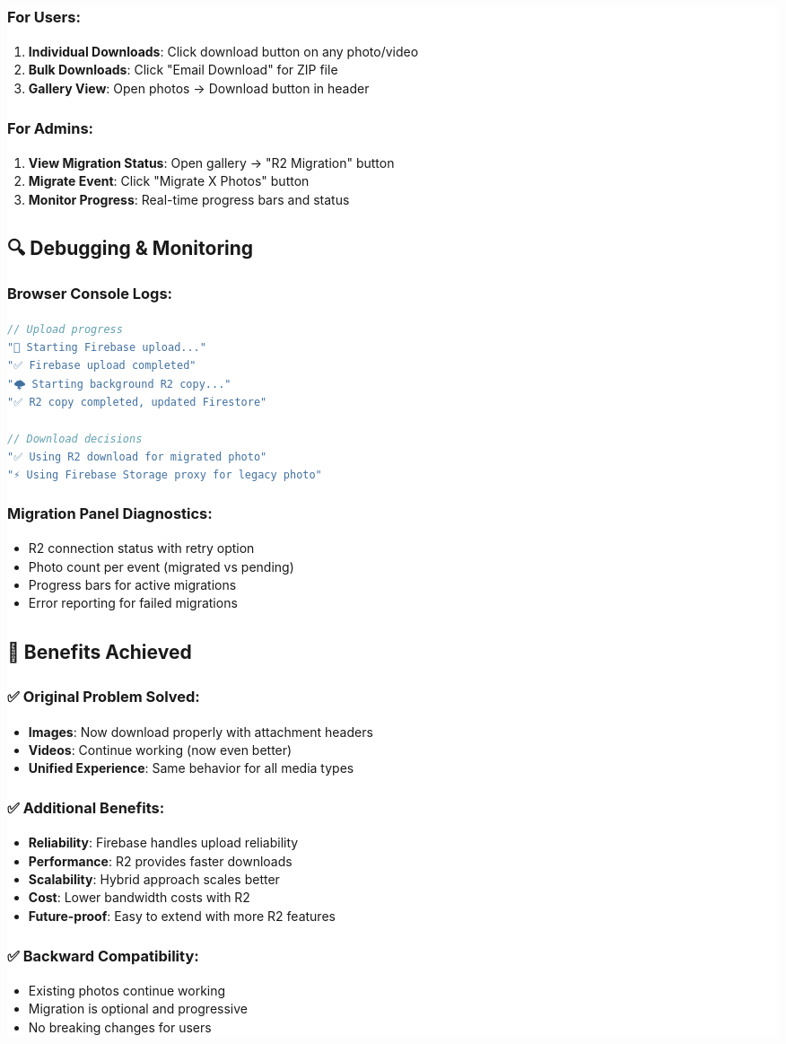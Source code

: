 ### For Users:
1. **Individual Downloads**: Click download button on any photo/video
2. **Bulk Downloads**: Click "Email Download" for ZIP file
3. **Gallery View**: Open photos → Download button in header

### For Admins:
1. **View Migration Status**: Open gallery → "R2 Migration" button
2. **Migrate Event**: Click "Migrate X Photos" button
3. **Monitor Progress**: Real-time progress bars and status

## 🔍 Debugging & Monitoring

### Browser Console Logs:
```javascript
// Upload progress
"🔄 Starting Firebase upload..."
"✅ Firebase upload completed"
"🌩️ Starting background R2 copy..."
"✅ R2 copy completed, updated Firestore"

// Download decisions
"✅ Using R2 download for migrated photo"
"⚡ Using Firebase Storage proxy for legacy photo"
```

### Migration Panel Diagnostics:
- R2 connection status with retry option
- Photo count per event (migrated vs pending)
- Progress bars for active migrations
- Error reporting for failed migrations

## 🎉 Benefits Achieved

### ✅ Original Problem Solved:
- **Images**: Now download properly with attachment headers
- **Videos**: Continue working (now even better)
- **Unified Experience**: Same behavior for all media types

### ✅ Additional Benefits:
- **Reliability**: Firebase handles upload reliability
- **Performance**: R2 provides faster downloads
- **Scalability**: Hybrid approach scales better
- **Cost**: Lower bandwidth costs with R2
- **Future-proof**: Easy to extend with more R2 features

### ✅ Backward Compatibility:
- Existing photos continue working
- Migration is optional and progressive
- No breaking changes for users

